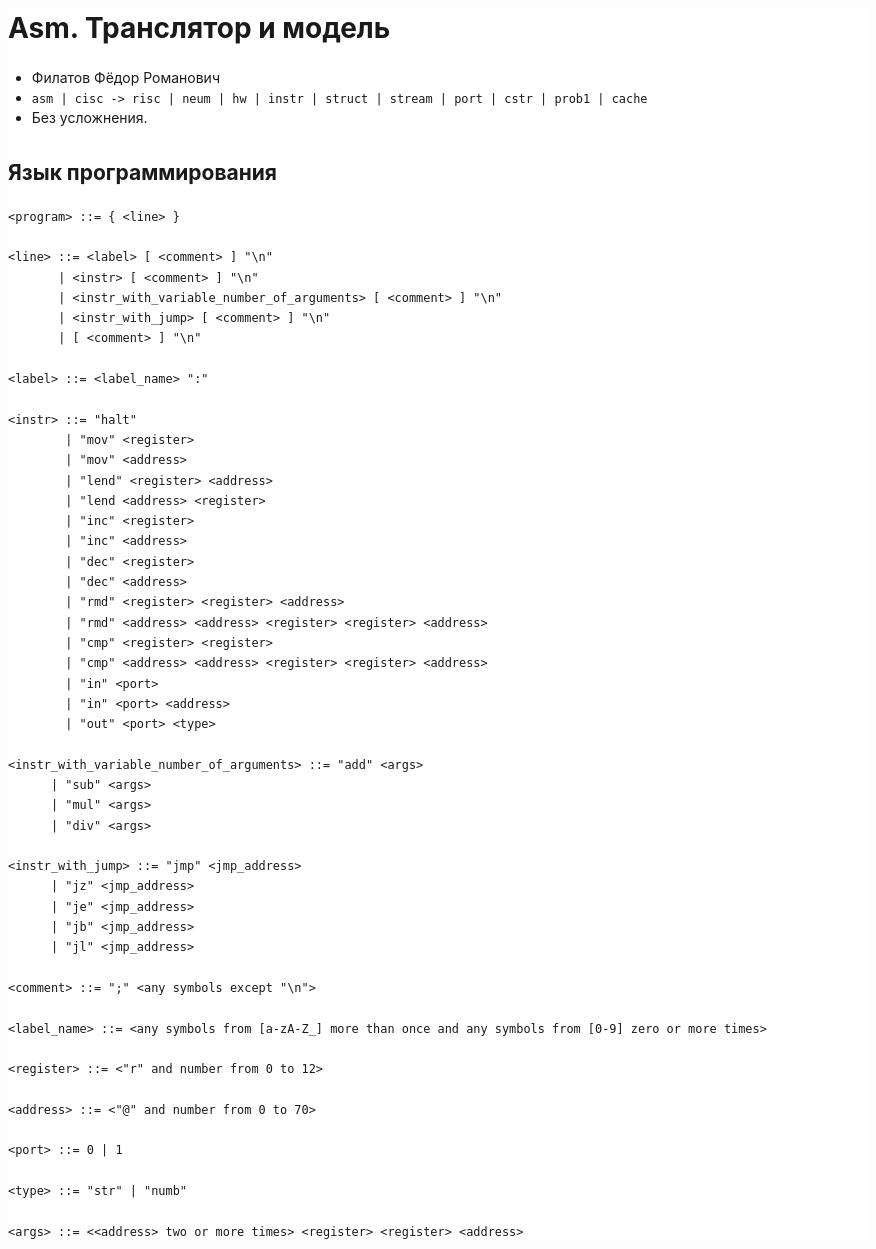 # Asm. Транслятор и модель

- Филатов Фёдор Романович
- `asm | cisc -> risc | neum | hw | instr | struct | stream | port | cstr | prob1 | cache`
- Без усложнения.


## Язык программирования

``` ebnf
<program> ::= { <line> }

<line> ::= <label> [ <comment> ] "\n"
       | <instr> [ <comment> ] "\n"
       | <instr_with_variable_number_of_arguments> [ <comment> ] "\n"
       | <instr_with_jump> [ <comment> ] "\n"
       | [ <comment> ] "\n"

<label> ::= <label_name> ":"

<instr> ::= "halt"
        | "mov" <register>
        | "mov" <address>
        | "lend" <register> <address>
        | "lend <address> <register>
        | "inc" <register>
        | "inc" <address>
        | "dec" <register>
        | "dec" <address>
        | "rmd" <register> <register> <address>
        | "rmd" <address> <address> <register> <register> <address>
        | "cmp" <register> <register>
        | "cmp" <address> <address> <register> <register> <address>
        | "in" <port>
        | "in" <port> <address>
        | "out" <port> <type>

<instr_with_variable_number_of_arguments> ::= "add" <args>
      | "sub" <args>
      | "mul" <args>
      | "div" <args>

<instr_with_jump> ::= "jmp" <jmp_address>
      | "jz" <jmp_address>
      | "je" <jmp_address>
      | "jb" <jmp_address>
      | "jl" <jmp_address>

<comment> ::= ";" <any symbols except "\n">

<label_name> ::= <any symbols from [a-zA-Z_] more than once and any symbols from [0-9] zero or more times>

<register> ::= <"r" and number from 0 to 12>

<address> ::= <"@" and number from 0 to 70>

<port> ::= 0 | 1

<type> ::= "str" | "numb"

<args> ::= <<address> two or more times> <register> <register> <address>

```